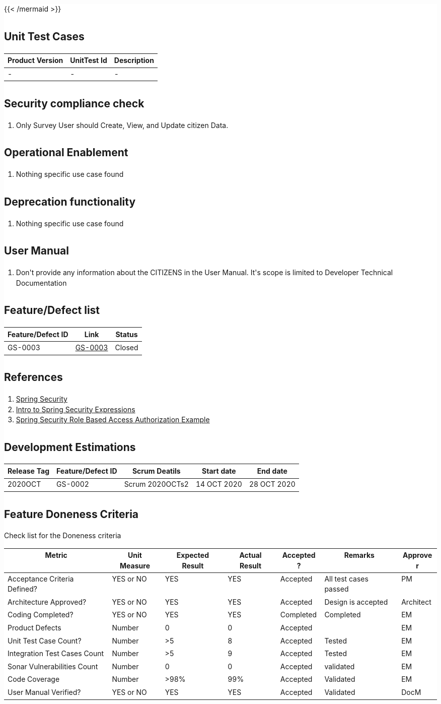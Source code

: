 {{< /mermaid >}}

## Unit Test Cases
| Product Version | UnitTest Id | Description |
|-----------------|-------------|-------------|
| -               | -           | -           |

## Security compliance check
1. Only Survey User should Create, View, and Update citizen Data.

## Operational Enablement
1. Nothing specific use case found

## Deprecation functionality
1. Nothing specific use case found

## User Manual
1. Don't provide any information about the CITIZENS in the User Manual. It's scope is limited to Developer Technical Documentation

## Feature/Defect list
| Feature/Defect ID | Link                                                     | Status |
|-------------------|----------------------------------------------------------|--------|
| GS-0003           | [GS-0003](https://shadkona.atlassian.net/browse/GS-0003) | Closed |


## References
1. [Spring Security](https://spring.io/projects/spring-security)
1. [Intro to Spring Security Expressions](https://www.baeldung.com/spring-security-expressions)
1. [Spring Security Role Based Access Authorization Example](https://www.journaldev.com/8748/spring-security-role-based-access-authorization-example)

## Development Estimations
| Release Tag | Feature/Defect ID | Scrum Deatils   | Start date  | End date    |
|-------------|-------------------|-----------------|-------------|-------------|
| 2020OCT     | GS-0002           | Scrum 2020OCTs2 | 14 OCT 2020 | 28 OCT 2020 |

## Feature Doneness Criteria
Check list for the Doneness criteria

| Metric                       | Unit Measure | Expected Result | Actual Result | Accepted? | Remarks               | Approver  |
|------------------------------|--------------|-----------------|---------------|-----------|-----------------------|-----------|
| Acceptance Criteria Defined? | YES or NO    | YES             | YES           | Accepted  | All test cases passed | PM        |
| Architecture Approved?       | YES or NO    | YES             | YES           | Accepted  | Design is accepted    | Architect |
| Coding Completed?            | YES or NO    | YES             | YES           | Completed | Completed             | EM        |
| Product Defects              | Number       | 0               | 0             | Accepted  || EM                    |
| Unit Test Case Count?        | Number       | >5              | 8             | Accepted  | Tested                | EM        |
| Integration Test Cases Count | Number       | >5              | 9             | Accepted  | Tested                | EM        |
| Sonar Vulnerabilities Count  | Number       | 0               | 0             | Accepted  | validated             | EM        |
| Code Coverage                | Number       | >98%            | 99%           | Accepted  | Validated             | EM        |
| User Manual Verified?        | YES or NO    | YES             | YES           | Accepted  | Validated             | DocM      |